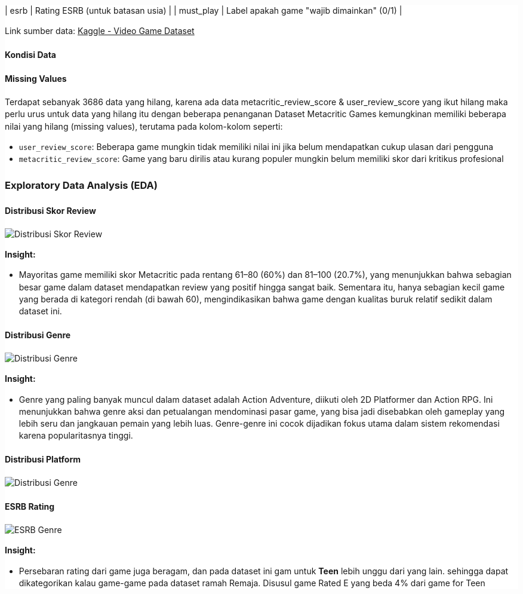 | esrb                      | Rating ESRB (untuk batasan usia)              |
| must_play                 | Label apakah game "wajib dimainkan" (0/1)     |

Link sumber data: [Kaggle - Video Game Dataset]([https://www.kaggle.com/datasets/sidtwr/videogame-dataset-metacritic](https://www.kaggle.com/datasets/uuratl/metacritic-games-12-23-2024))

#### Kondisi Data

#### Missing Values
Terdapat sebanyak 3686 data yang hilang, karena ada data metacritic_review_score & user_review_score yang ikut hilang maka perlu urus untuk data yang hilang itu dengan beberapa penanganan
Dataset Metacritic Games kemungkinan memiliki beberapa nilai yang hilang (missing values), terutama pada kolom-kolom seperti:

- `user_review_score`: Beberapa game mungkin tidak memiliki nilai ini jika belum mendapatkan cukup ulasan dari pengguna
- `metacritic_review_score`: Game yang baru dirilis atau kurang populer mungkin belum memiliki skor dari kritikus profesional


### Exploratory Data Analysis (EDA)
#### **Distribusi Skor Review**

![Distribusi Skor Review](https://drive.google.com/uc?export=view&id=1LuSXHh3OAiAkgNkNYdt6FOAaiRdels3D)

**Insight:**
- Mayoritas game memiliki skor Metacritic pada rentang 61–80 (60%) dan 81–100 (20.7%), yang menunjukkan bahwa sebagian besar game dalam dataset mendapatkan review yang positif hingga sangat baik. Sementara itu, hanya sebagian kecil game yang berada di kategori rendah (di bawah 60), mengindikasikan bahwa game dengan kualitas buruk relatif sedikit dalam dataset ini.

#### **Distribusi Genre**

![Distribusi Genre](https://drive.google.com/uc?export=view&id=1ZFD0dtKhfQS5sqox93qy7JGS-UVe4NGP)

**Insight:**
- Genre yang paling banyak muncul dalam dataset adalah Action Adventure, diikuti oleh 2D Platformer dan Action RPG. Ini menunjukkan bahwa genre aksi dan petualangan mendominasi pasar game, yang bisa jadi disebabkan oleh gameplay yang lebih seru dan jangkauan pemain yang lebih luas. Genre-genre ini cocok dijadikan fokus utama dalam sistem rekomendasi karena popularitasnya tinggi.

#### **Distribusi Platform**
![Distribusi Genre](https://drive.google.com/uc?export=view&id=1KhZ0mjxeBrlkM87FH-3UE5364DcoDBFY)

#### **ESRB Rating**
![ESRB Genre](https://drive.google.com/uc?export=view&id=1zTDUa_hqOoNnvePzFYunGZkxJQZDRAeQ)

**Insight:**
- Persebaran rating dari game juga beragam, dan pada dataset ini gam untuk **Teen** lebih unggu dari yang lain. sehingga dapat dikategorikan kalau game-game pada dataset ramah Remaja. Disusul game Rated E yang beda 4% dari game for Teen
  